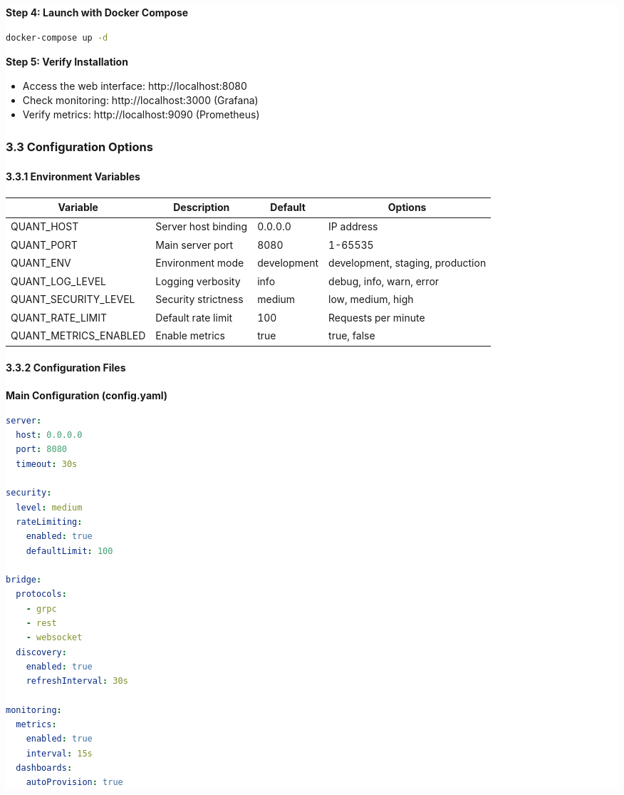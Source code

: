 **Step 4: Launch with Docker Compose**

```bash
docker-compose up -d
```

**Step 5: Verify Installation**

- Access the web interface: http://localhost:8080
- Check monitoring: http://localhost:3000 (Grafana)
- Verify metrics: http://localhost:9090 (Prometheus)

### 3.3 Configuration Options

#### 3.3.1 Environment Variables

| Variable | Description | Default | Options |
|----------|-------------|---------|---------|
| QUANT_HOST | Server host binding | 0.0.0.0 | IP address |
| QUANT_PORT | Main server port | 8080 | 1-65535 |
| QUANT_ENV | Environment mode | development | development, staging, production |
| QUANT_LOG_LEVEL | Logging verbosity | info | debug, info, warn, error |
| QUANT_SECURITY_LEVEL | Security strictness | medium | low, medium, high |
| QUANT_RATE_LIMIT | Default rate limit | 100 | Requests per minute |
| QUANT_METRICS_ENABLED | Enable metrics | true | true, false |

#### 3.3.2 Configuration Files

**Main Configuration (config.yaml)**

```yaml
server:
  host: 0.0.0.0
  port: 8080
  timeout: 30s
  
security:
  level: medium
  rateLimiting:
    enabled: true
    defaultLimit: 100
    
bridge:
  protocols:
    - grpc
    - rest
    - websocket
  discovery:
    enabled: true
    refreshInterval: 30s
    
monitoring:
  metrics:
    enabled: true
    interval: 15s
  dashboards:
    autoProvision: true
```
